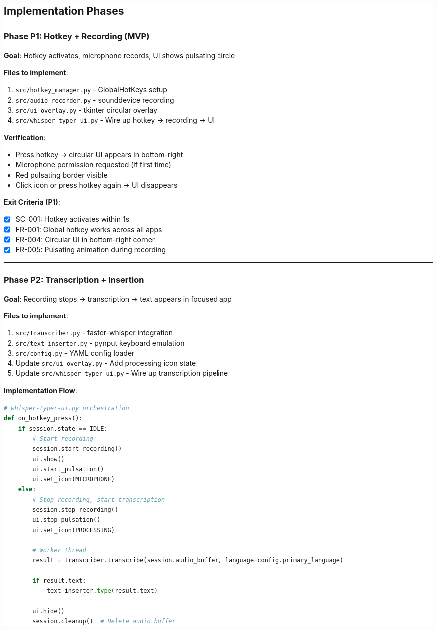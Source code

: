 ## Implementation Phases

### Phase P1: Hotkey + Recording (MVP)

**Goal**: Hotkey activates, microphone records, UI shows pulsating circle

**Files to implement**:

1. `src/hotkey_manager.py` - GlobalHotKeys setup
2. `src/audio_recorder.py` - sounddevice recording
3. `src/ui_overlay.py` - tkinter circular overlay
4. `src/whisper-typer-ui.py` - Wire up hotkey → recording → UI

**Verification**:

- Press hotkey → circular UI appears in bottom-right
- Microphone permission requested (if first time)
- Red pulsating border visible
- Click icon or press hotkey again → UI disappears

**Exit Criteria (P1)**:

- [x] SC-001: Hotkey activates within 1s
- [x] FR-001: Global hotkey works across all apps
- [x] FR-004: Circular UI in bottom-right corner
- [x] FR-005: Pulsating animation during recording

---

### Phase P2: Transcription + Insertion

**Goal**: Recording stops → transcription → text appears in focused app

**Files to implement**:

1. `src/transcriber.py` - faster-whisper integration
2. `src/text_inserter.py` - pynput keyboard emulation
3. `src/config.py` - YAML config loader
4. Update `src/ui_overlay.py` - Add processing icon state
5. Update `src/whisper-typer-ui.py` - Wire up transcription pipeline

**Implementation Flow**:

```python
# whisper-typer-ui.py orchestration
def on_hotkey_press():
    if session.state == IDLE:
        # Start recording
        session.start_recording()
        ui.show()
        ui.start_pulsation()
        ui.set_icon(MICROPHONE)
    else:
        # Stop recording, start transcription
        session.stop_recording()
        ui.stop_pulsation()
        ui.set_icon(PROCESSING)
        
        # Worker thread
        result = transcriber.transcribe(session.audio_buffer, language=config.primary_language)
        
        if result.text:
            text_inserter.type(result.text)
        
        ui.hide()
        session.cleanup()  # Delete audio buffer
```

